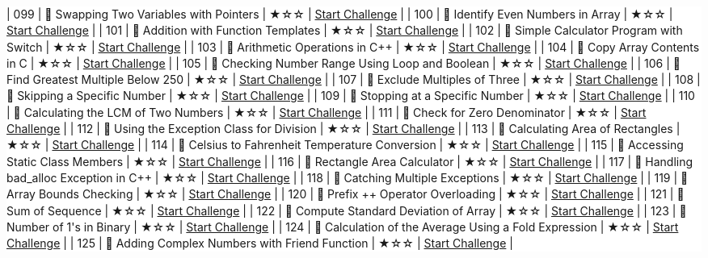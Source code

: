 |     099 | 🎯 Swapping Two Variables with Pointers                  | ★☆☆          | <a target='_blank' href='https://labex.io/labs/cpp-swapping-two-variables-with-pointers-113364'>Start Challenge</a>                |
|     100 | 🎯 Identify Even Numbers in Array                        | ★☆☆          | <a target='_blank' href='https://labex.io/labs/cpp-identify-even-numbers-in-array-114049'>Start Challenge</a>                      |
|     101 | 🎯 Addition with Function Templates                      | ★☆☆          | <a target='_blank' href='https://labex.io/labs/cpp-addition-with-function-templates-113925'>Start Challenge</a>                    |
|     102 | 🎯 Simple Calculator Program with Switch                 | ★☆☆          | <a target='_blank' href='https://labex.io/labs/cpp-simple-calculator-program-with-switch-113968'>Start Challenge</a>               |
|     103 | 🎯 Arithmetic Operations in C++                          | ★☆☆          | <a target='_blank' href='https://labex.io/labs/cpp-arithmetic-operations-in-c-114069'>Start Challenge</a>                          |
|     104 | 🎯 Copy Array Contents in C                              | ★☆☆          | <a target='_blank' href='https://labex.io/labs/cpp-copy-array-contents-in-c-298165'>Start Challenge</a>                            |
|     105 | 🎯 Checking Number Range Using Loop and Boolean          | ★☆☆          | <a target='_blank' href='https://labex.io/labs/cpp-checking-number-range-using-loop-and-boolean-113981'>Start Challenge</a>        |
|     106 | 🎯 Find Greatest Multiple Below 250                      | ★☆☆          | <a target='_blank' href='https://labex.io/labs/cpp-find-greatest-multiple-below-250-114053'>Start Challenge</a>                    |
|     107 | 🎯 Exclude Multiples of Three                            | ★☆☆          | <a target='_blank' href='https://labex.io/labs/cpp-exclude-multiples-of-three-114091'>Start Challenge</a>                          |
|     108 | 🎯 Skipping a Specific Number                            | ★☆☆          | <a target='_blank' href='https://labex.io/labs/cpp-skipping-a-specific-number-114129'>Start Challenge</a>                          |
|     109 | 🎯 Stopping at a Specific Number                         | ★☆☆          | <a target='_blank' href='https://labex.io/labs/cpp-stopping-at-a-specific-number-114131'>Start Challenge</a>                       |
|     110 | 🎯 Calculating the LCM of Two Numbers                    | ★☆☆          | <a target='_blank' href='https://labex.io/labs/cpp-calculating-the-lcm-of-two-numbers-114071'>Start Challenge</a>                  |
|     111 | 🎯 Check for Zero Denominator                            | ★☆☆          | <a target='_blank' href='https://labex.io/labs/cpp-check-for-zero-denominator-113979'>Start Challenge</a>                          |
|     112 | 🎯 Using the Exception Class for Division                | ★☆☆          | <a target='_blank' href='https://labex.io/labs/cpp-using-the-exception-class-for-division-113366'>Start Challenge</a>              |
|     113 | 🎯 Calculating Area of Rectangles                        | ★☆☆          | <a target='_blank' href='https://labex.io/labs/cpp-calculating-area-of-rectangles-113933'>Start Challenge</a>                      |
|     114 | 🎯 Celsius to Fahrenheit Temperature Conversion          | ★☆☆          | <a target='_blank' href='https://labex.io/labs/cpp-celsius-to-fahrenheit-temperature-conversion-298171'>Start Challenge</a>        |
|     115 | 🎯 Accessing Static Class Members                        | ★☆☆          | <a target='_blank' href='https://labex.io/labs/cpp-accessing-static-class-members-113919'>Start Challenge</a>                      |
|     116 | 🎯 Rectangle Area Calculator                             | ★☆☆          | <a target='_blank' href='https://labex.io/labs/cpp-rectangle-area-calculator-113935'>Start Challenge</a>                           |
|     117 | 🎯 Handling bad_alloc Exception in C++                   | ★☆☆          | <a target='_blank' href='https://labex.io/labs/cpp-handling-bad-alloc-exception-in-c-113952'>Start Challenge</a>                   |
|     118 | 🎯 Catching Multiple Exceptions                          | ★☆☆          | <a target='_blank' href='https://labex.io/labs/cpp-catching-multiple-exceptions-113969'>Start Challenge</a>                        |
|     119 | 🎯 Array Bounds Checking                                 | ★☆☆          | <a target='_blank' href='https://labex.io/labs/cpp-array-bounds-checking-113977'>Start Challenge</a>                               |
|     120 | 🎯 Prefix ++ Operator Overloading                        | ★☆☆          | <a target='_blank' href='https://labex.io/labs/cpp-prefix-operator-overloading-114106'>Start Challenge</a>                         |
|     121 | 🎯 Sum of Sequence                                       | ★☆☆          | <a target='_blank' href='https://labex.io/labs/cpp-sum-of-sequence-298191'>Start Challenge</a>                                     |
|     122 | 🎯 Compute Standard Deviation of Array                   | ★☆☆          | <a target='_blank' href='https://labex.io/labs/cpp-compute-standard-deviation-of-array-113992'>Start Challenge</a>                 |
|     123 | 🎯 Number of 1's in Binary                               | ★☆☆          | <a target='_blank' href='https://labex.io/labs/cpp-number-of-1-s-in-binary-298182'>Start Challenge</a>                             |
|     124 | 🎯 Calculation of the Average Using a Fold Expression    | ★☆☆          | <a target='_blank' href='https://labex.io/labs/cpp-calculation-of-the-average-using-a-fold-expression-298170'>Start Challenge</a>  |
|     125 | 🎯 Adding Complex Numbers with Friend Function           | ★☆☆          | <a target='_blank' href='https://labex.io/labs/cpp-adding-complex-numbers-with-friend-function-113921'>Start Challenge</a>         |